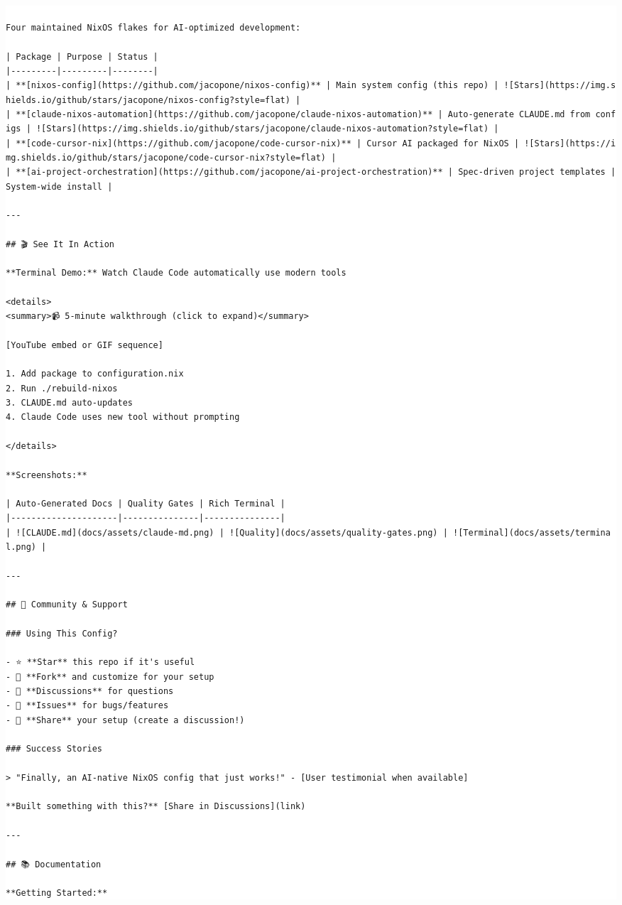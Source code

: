 ```

Four maintained NixOS flakes for AI-optimized development:

| Package | Purpose | Status |
|---------|---------|--------|
| **[nixos-config](https://github.com/jacopone/nixos-config)** | Main system config (this repo) | ![Stars](https://img.shields.io/github/stars/jacopone/nixos-config?style=flat) |
| **[claude-nixos-automation](https://github.com/jacopone/claude-nixos-automation)** | Auto-generate CLAUDE.md from configs | ![Stars](https://img.shields.io/github/stars/jacopone/claude-nixos-automation?style=flat) |
| **[code-cursor-nix](https://github.com/jacopone/code-cursor-nix)** | Cursor AI packaged for NixOS | ![Stars](https://img.shields.io/github/stars/jacopone/code-cursor-nix?style=flat) |
| **[ai-project-orchestration](https://github.com/jacopone/ai-project-orchestration)** | Spec-driven project templates | System-wide install |

---

## 🎬 See It In Action

**Terminal Demo:** Watch Claude Code automatically use modern tools

<details>
<summary>📹 5-minute walkthrough (click to expand)</summary>

[YouTube embed or GIF sequence]

1. Add package to configuration.nix
2. Run ./rebuild-nixos
3. CLAUDE.md auto-updates
4. Claude Code uses new tool without prompting

</details>

**Screenshots:**

| Auto-Generated Docs | Quality Gates | Rich Terminal |
|---------------------|---------------|---------------|
| ![CLAUDE.md](docs/assets/claude-md.png) | ![Quality](docs/assets/quality-gates.png) | ![Terminal](docs/assets/terminal.png) |

---

## 🤝 Community & Support

### Using This Config?

- ⭐ **Star** this repo if it's useful
- 🍴 **Fork** and customize for your setup
- 💬 **Discussions** for questions
- 🐛 **Issues** for bugs/features
- 🙏 **Share** your setup (create a discussion!)

### Success Stories

> "Finally, an AI-native NixOS config that just works!" - [User testimonial when available]

**Built something with this?** [Share in Discussions](link)

---

## 📚 Documentation

**Getting Started:**
```